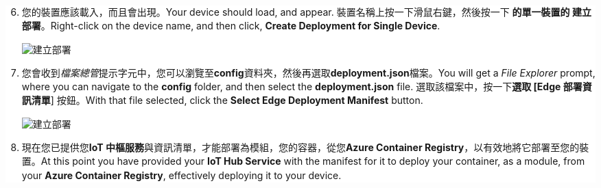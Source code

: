 6. <span data-ttu-id="dca2d-398">您的裝置應該載入，而且會出現。</span><span class="sxs-lookup"><span data-stu-id="dca2d-398">Your device should load, and appear.</span></span> <span data-ttu-id="dca2d-399">裝置名稱上按一下滑鼠右鍵，然後按一下 **的單一裝置的 建立部署**。</span><span class="sxs-lookup"><span data-stu-id="dca2d-399">Right-click on the device name, and then click, **Create Deployment for Single Device**.</span></span>

    ![建立部署](images/AzureLabs-Lab313-33b.png)

7. <span data-ttu-id="dca2d-401">您會收到*檔案總管*提示字元中，您可以瀏覽至**config**資料夾，然後再選取**deployment.json**檔案。</span><span class="sxs-lookup"><span data-stu-id="dca2d-401">You will get a *File Explorer* prompt, where you can navigate to the **config** folder, and then select the **deployment.json** file.</span></span> <span data-ttu-id="dca2d-402">選取該檔案中，按一下**選取 [Edge 部署資訊清單**] 按鈕。</span><span class="sxs-lookup"><span data-stu-id="dca2d-402">With that file selected, click the **Select Edge Deployment Manifest** button.</span></span>

    ![建立部署](images/AzureLabs-Lab313-34.png)

8. <span data-ttu-id="dca2d-404">現在您已提供您**IoT 中樞服務**與資訊清單，才能部署為模組，您的容器，從您**Azure Container Registry**，以有效地將它部署至您的裝置。</span><span class="sxs-lookup"><span data-stu-id="dca2d-404">At this point you have provided your **IoT Hub Service** with the manifest for it to deploy your container, as a module, from your **Azure Container Registry**, effectively deploying it to your device.</span></span>

